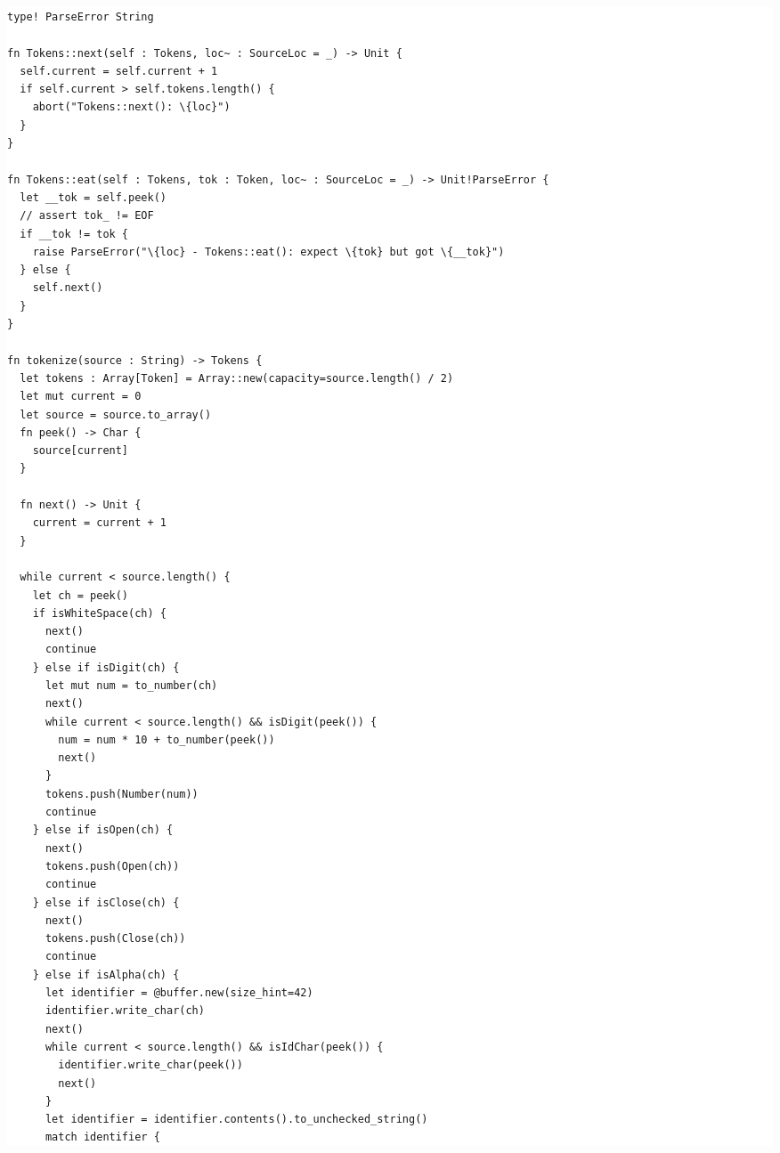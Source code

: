 ```moonbit
type! ParseError String

fn Tokens::next(self : Tokens, loc~ : SourceLoc = _) -> Unit {
  self.current = self.current + 1
  if self.current > self.tokens.length() {
    abort("Tokens::next(): \{loc}")
  }
}

fn Tokens::eat(self : Tokens, tok : Token, loc~ : SourceLoc = _) -> Unit!ParseError {
  let __tok = self.peek()
  // assert tok_ != EOF
  if __tok != tok {
    raise ParseError("\{loc} - Tokens::eat(): expect \{tok} but got \{__tok}")
  } else {
    self.next()
  }
}

fn tokenize(source : String) -> Tokens {
  let tokens : Array[Token] = Array::new(capacity=source.length() / 2)
  let mut current = 0
  let source = source.to_array()
  fn peek() -> Char {
    source[current]
  }

  fn next() -> Unit {
    current = current + 1
  }

  while current < source.length() {
    let ch = peek()
    if isWhiteSpace(ch) {
      next()
      continue
    } else if isDigit(ch) {
      let mut num = to_number(ch)
      next()
      while current < source.length() && isDigit(peek()) {
        num = num * 10 + to_number(peek())
        next()
      }
      tokens.push(Number(num))
      continue
    } else if isOpen(ch) {
      next()
      tokens.push(Open(ch))
      continue
    } else if isClose(ch) {
      next()
      tokens.push(Close(ch))
      continue
    } else if isAlpha(ch) {
      let identifier = @buffer.new(size_hint=42)
      identifier.write_char(ch)
      next()
      while current < source.length() && isIdChar(peek()) {
        identifier.write_char(peek())
        next()
      }
      let identifier = identifier.contents().to_unchecked_string()
      match identifier {
```